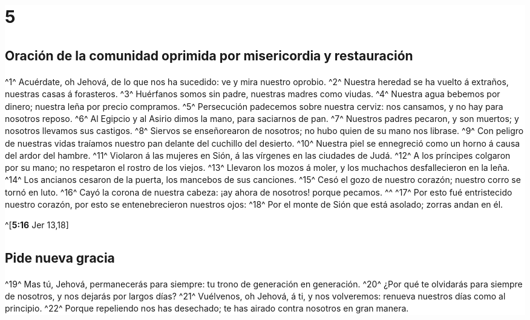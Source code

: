 # 5 
## Oración de la comunidad oprimida por misericordia y restauración
^1^ Acuérdate, oh Jehová, de lo que nos ha sucedido: ve y mira nuestro oprobio. ^2^ Nuestra heredad se ha vuelto á extraños, nuestras casas á forasteros. ^3^ Huérfanos somos sin padre, nuestras madres como viudas. ^4^ Nuestra agua bebemos por dinero; nuestra leña por precio compramos. ^5^ Persecución padecemos sobre nuestra cerviz: nos cansamos, y no hay para nosotros reposo. ^6^ Al Egipcio y al Asirio dimos la mano, para saciarnos de pan. ^7^ Nuestros padres pecaron, y son muertos; y nosotros llevamos sus castigos. ^8^ Siervos se enseñorearon de nosotros; no hubo quien de su mano nos librase. ^9^ Con peligro de nuestras vidas traíamos nuestro pan delante del cuchillo del desierto. ^10^ Nuestra piel se ennegreció como un horno á causa del ardor del hambre. ^11^ Violaron á las mujeres en Sión, á las vírgenes en las ciudades de Judá. ^12^ A los príncipes colgaron por su mano; no respetaron el rostro de los viejos. ^13^ Llevaron los mozos á moler, y los muchachos desfallecieron en la leña. ^14^ Los ancianos cesaron de la puerta, los mancebos de sus canciones. ^15^ Cesó el gozo de nuestro corazón; nuestro corro se tornó en luto. ^16^ Cayó la corona de nuestra cabeza: ¡ay ahora de nosotros! porque pecamos. ^^ ^17^ Por esto fué entristecido nuestro corazón, por esto se entenebrecieron nuestros ojos: ^18^ Por el monte de Sión que está asolado; zorras andan en él. 


^[**5:16** Jer 13,18]

## Pide nueva gracia
^19^ Mas tú, Jehová, permanecerás para siempre: tu trono de generación en generación. ^20^ ¿Por qué te olvidarás para siempre de nosotros, y nos dejarás por largos días? ^21^ Vuélvenos, oh Jehová, á ti, y nos volveremos: renueva nuestros días como al principio. ^22^ Porque repeliendo nos has desechado; te has airado contra nosotros en gran manera. 